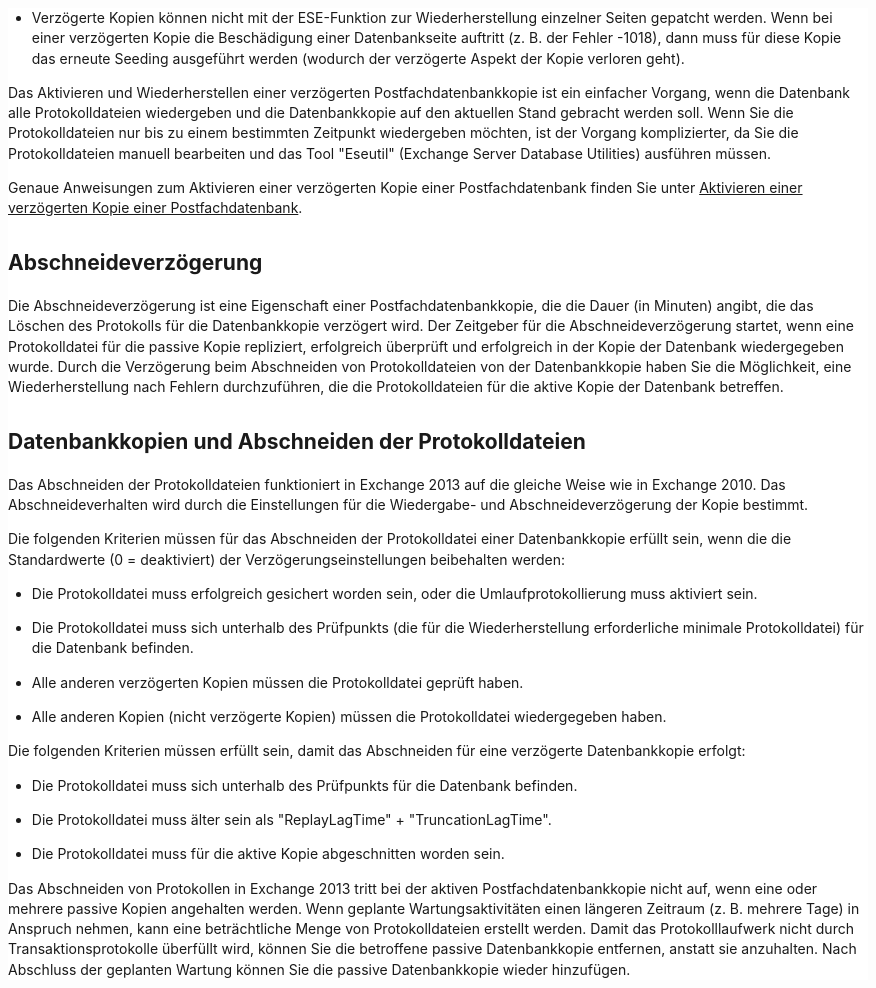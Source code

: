   - Verzögerte Kopien können nicht mit der ESE-Funktion zur Wiederherstellung einzelner Seiten gepatcht werden. Wenn bei einer verzögerten Kopie die Beschädigung einer Datenbankseite auftritt (z. B. der Fehler -1018), dann muss für diese Kopie das erneute Seeding ausgeführt werden (wodurch der verzögerte Aspekt der Kopie verloren geht).

Das Aktivieren und Wiederherstellen einer verzögerten Postfachdatenbankkopie ist ein einfacher Vorgang, wenn die Datenbank alle Protokolldateien wiedergeben und die Datenbankkopie auf den aktuellen Stand gebracht werden soll. Wenn Sie die Protokolldateien nur bis zu einem bestimmten Zeitpunkt wiedergeben möchten, ist der Vorgang komplizierter, da Sie die Protokolldateien manuell bearbeiten und das Tool "Eseutil" (Exchange Server Database Utilities) ausführen müssen.

Genaue Anweisungen zum Aktivieren einer verzögerten Kopie einer Postfachdatenbank finden Sie unter [Aktivieren einer verzögerten Kopie einer Postfachdatenbank](activate-a-lagged-mailbox-database-copy-exchange-2013-help.md).

## Abschneideverzögerung

Die Abschneideverzögerung ist eine Eigenschaft einer Postfachdatenbankkopie, die die Dauer (in Minuten) angibt, die das Löschen des Protokolls für die Datenbankkopie verzögert wird. Der Zeitgeber für die Abschneideverzögerung startet, wenn eine Protokolldatei für die passive Kopie repliziert, erfolgreich überprüft und erfolgreich in der Kopie der Datenbank wiedergegeben wurde. Durch die Verzögerung beim Abschneiden von Protokolldateien von der Datenbankkopie haben Sie die Möglichkeit, eine Wiederherstellung nach Fehlern durchzuführen, die die Protokolldateien für die aktive Kopie der Datenbank betreffen.

## Datenbankkopien und Abschneiden der Protokolldateien

Das Abschneiden der Protokolldateien funktioniert in Exchange 2013 auf die gleiche Weise wie in Exchange 2010. Das Abschneideverhalten wird durch die Einstellungen für die Wiedergabe- und Abschneideverzögerung der Kopie bestimmt.

Die folgenden Kriterien müssen für das Abschneiden der Protokolldatei einer Datenbankkopie erfüllt sein, wenn die die Standardwerte (0 = deaktiviert) der Verzögerungseinstellungen beibehalten werden:

  - Die Protokolldatei muss erfolgreich gesichert worden sein, oder die Umlaufprotokollierung muss aktiviert sein.

  - Die Protokolldatei muss sich unterhalb des Prüfpunkts (die für die Wiederherstellung erforderliche minimale Protokolldatei) für die Datenbank befinden.

  - Alle anderen verzögerten Kopien müssen die Protokolldatei geprüft haben.

  - Alle anderen Kopien (nicht verzögerte Kopien) müssen die Protokolldatei wiedergegeben haben.

Die folgenden Kriterien müssen erfüllt sein, damit das Abschneiden für eine verzögerte Datenbankkopie erfolgt:

  - Die Protokolldatei muss sich unterhalb des Prüfpunkts für die Datenbank befinden.

  - Die Protokolldatei muss älter sein als "ReplayLagTime" + "TruncationLagTime".

  - Die Protokolldatei muss für die aktive Kopie abgeschnitten worden sein.

Das Abschneiden von Protokollen in Exchange 2013 tritt bei der aktiven Postfachdatenbankkopie nicht auf, wenn eine oder mehrere passive Kopien angehalten werden. Wenn geplante Wartungsaktivitäten einen längeren Zeitraum (z. B. mehrere Tage) in Anspruch nehmen, kann eine beträchtliche Menge von Protokolldateien erstellt werden. Damit das Protokolllaufwerk nicht durch Transaktionsprotokolle überfüllt wird, können Sie die betroffene passive Datenbankkopie entfernen, anstatt sie anzuhalten. Nach Abschluss der geplanten Wartung können Sie die passive Datenbankkopie wieder hinzufügen.
